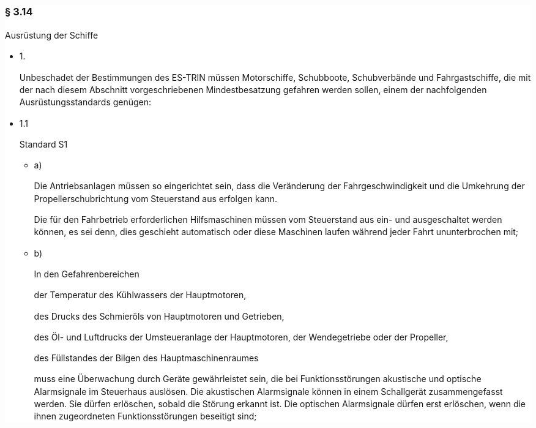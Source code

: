 <span id="BJNR130030011BJNE002001125.html"></span>

### § 3.14  
Ausrüstung der Schiffe

<div>

<div class="jnhtml">

<div>

<div class="jurAbsatz">

  - 1\.
    
    <div style="">
    
    Unbeschadet der Bestimmungen des ES-TRIN müssen Motorschiffe,
    Schubboote, Schubverbände und Fahrgastschiffe, die mit der nach
    diesem Abschnitt vorgeschriebenen Mindestbesatzung gefahren werden
    sollen, einem der nachfolgenden Ausrüstungsstandards genügen:
    
    </div>

  - 1.1
    
    <div style="">
    
    Standard S1
    
      - a)
        
        <div style="">
        
        Die Antriebsanlagen müssen so eingerichtet sein, dass die
        Veränderung der Fahrgeschwindigkeit und die Umkehrung der
        Propellerschubrichtung vom Steuerstand aus erfolgen kann.  
          
        Die für den Fahrbetrieb erforderlichen Hilfsmaschinen müssen vom
        Steuerstand aus ein- und ausgeschaltet werden können, es sei
        denn, dies geschieht automatisch oder diese Maschinen laufen
        während jeder Fahrt ununterbrochen mit;
        
        </div>
    
      - b)
        
        <div style="">
        
        In den Gefahrenbereichen  
          
        der Temperatur des Kühlwassers der Hauptmotoren,  
          
        des Drucks des Schmieröls von Hauptmotoren und Getrieben,  
          
        des Öl- und Luftdrucks der Umsteueranlage der Hauptmotoren, der
        Wendegetriebe oder der Propeller,  
          
        des Füllstandes der Bilgen des Hauptmaschinenraumes  
          
        muss eine Überwachung durch Geräte gewährleistet sein, die bei
        Funktionsstörungen akustische und optische Alarmsignale im
        Steuerhaus auslösen. Die akustischen Alarmsignale können in
        einem Schallgerät zusammengefasst werden. Sie dürfen erlöschen,
        sobald die Störung erkannt ist. Die optischen Alarmsignale
        dürfen erst erlöschen, wenn die ihnen zugeordneten
        Funktionsstörungen beseitigt sind;
        